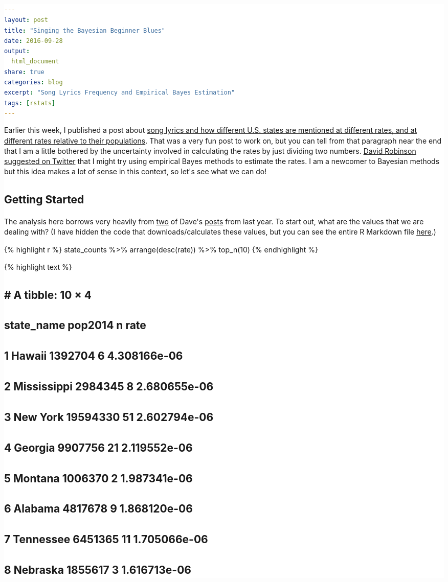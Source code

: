 ```yaml
---
layout: post
title: "Singing the Bayesian Beginner Blues"
date: 2016-09-28
output:
  html_document
share: true
categories: blog
excerpt: "Song Lyrics Frequency and Empirical Bayes Estimation"
tags: [rstats]
---
```




Earlier this week, I published a post about [song lyrics and how different U.S. states are mentioned at different rates, and at different rates relative to their populations](http://juliasilge.com/blog/Song-Lyrics-Across/). That was a very fun post to work on, but you can tell from that paragraph near the end that I am a little bothered by the uncertainty involved in calculating the rates by just dividing two numbers. [David Robinson suggested on Twitter](https://twitter.com/drob/status/780400407239680000) that I might try using empirical Bayes methods to estimate the rates. I am a newcomer to Bayesian methods but this idea makes a lot of sense in this context, so let's see what we can do!

## Getting Started

The analysis here borrows very heavily from [two](http://varianceexplained.org/r/credible_intervals_baseball/) of Dave's [posts](http://varianceexplained.org/r/empirical_bayes_baseball/) from last year. To start out, what are the values that we are dealing with? (I have hidden the code that downloads/calculates these values, but you can see the entire R Markdown file [here](https://github.com/juliasilge/juliasilge.github.io/blob/master/_R/2016-09-28-Bayesian-Blues.Rmd).)





{% highlight r %}
state_counts %>%
    arrange(desc(rate)) %>%
    top_n(10)
{% endhighlight %}



{% highlight text %}
## # A tibble: 10 × 4
##     state_name  pop2014     n         rate
##         <fctr>    <dbl> <dbl>        <dbl>
## 1       Hawaii  1392704     6 4.308166e-06
## 2  Mississippi  2984345     8 2.680655e-06
## 3     New York 19594330    51 2.602794e-06
## 4      Georgia  9907756    21 2.119552e-06
## 5      Montana  1006370     2 1.987341e-06
## 6      Alabama  4817678     9 1.868120e-06
## 7    Tennessee  6451365    11 1.705066e-06
## 8     Nebraska  1855617     3 1.616713e-06